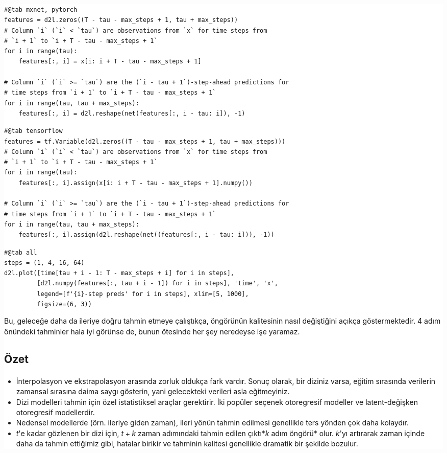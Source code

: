 ```{.python .input}
#@tab mxnet, pytorch
features = d2l.zeros((T - tau - max_steps + 1, tau + max_steps))
# Column `i` (`i` < `tau`) are observations from `x` for time steps from
# `i + 1` to `i + T - tau - max_steps + 1`
for i in range(tau):
    features[:, i] = x[i: i + T - tau - max_steps + 1]

# Column `i` (`i` >= `tau`) are the (`i - tau + 1`)-step-ahead predictions for
# time steps from `i + 1` to `i + T - tau - max_steps + 1`
for i in range(tau, tau + max_steps):
    features[:, i] = d2l.reshape(net(features[:, i - tau: i]), -1)
```

```{.python .input}
#@tab tensorflow
features = tf.Variable(d2l.zeros((T - tau - max_steps + 1, tau + max_steps)))
# Column `i` (`i` < `tau`) are observations from `x` for time steps from
# `i + 1` to `i + T - tau - max_steps + 1`
for i in range(tau):
    features[:, i].assign(x[i: i + T - tau - max_steps + 1].numpy())

# Column `i` (`i` >= `tau`) are the (`i - tau + 1`)-step-ahead predictions for
# time steps from `i + 1` to `i + T - tau - max_steps + 1`
for i in range(tau, tau + max_steps):
    features[:, i].assign(d2l.reshape(net((features[:, i - tau: i])), -1))
```

```{.python .input}
#@tab all
steps = (1, 4, 16, 64)
d2l.plot([time[tau + i - 1: T - max_steps + i] for i in steps],
         [d2l.numpy(features[:, tau + i - 1]) for i in steps], 'time', 'x',
         legend=[f'{i}-step preds' for i in steps], xlim=[5, 1000],
         figsize=(6, 3))
```

Bu, geleceğe daha da ileriye doğru tahmin etmeye çalıştıkça, öngörünün kalitesinin nasıl değiştiğini açıkça göstermektedir. 4 adım önündeki tahminler hala iyi görünse de, bunun ötesinde her şey neredeyse işe yaramaz.

## Özet

* İnterpolasyon ve ekstrapolasyon arasında zorluk oldukça fark vardır. Sonuç olarak, bir diziniz varsa, eğitim sırasında verilerin zamansal sırasına daima saygı gösterin, yani gelecekteki verileri asla eğitmeyiniz.
* Dizi modelleri tahmin için özel istatistiksel araçlar gerektirir. İki popüler seçenek otoregresif modeller ve latent-değişken otoregresif modellerdir.
* Nedensel modellerde (örn. ileriye giden zaman), ileri yönün tahmin edilmesi genellikle ters yönden çok daha kolaydır.
* $t$'e kadar gözlenen bir dizi için, $t+k$ zaman adımındaki tahmin edilen çıktı*$k$ adım öngörü* olur. $k$'yı artırarak zaman içinde daha da tahmin ettiğimiz gibi, hatalar birikir ve tahminin kalitesi genellikle dramatik bir şekilde bozulur.

